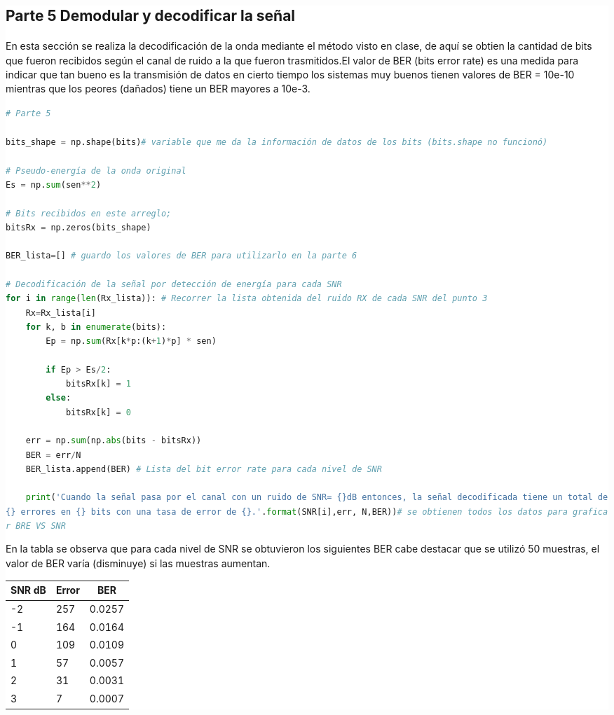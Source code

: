
## Parte 5 Demodular y decodificar la señal

En esta sección se realiza la decodificación de la onda mediante el método visto en clase, de aquí se obtien la cantidad de bits que fueron recibidos según el canal de ruido a la que fueron trasmitidos.El valor de BER (bits error rate) es una medida para indicar que tan bueno es la transmisión de datos en cierto tiempo
los sistemas muy buenos tienen valores de BER = 10e-10 mientras que los peores (dañados) tiene un BER mayores a 10e-3. 

``` python
# Parte 5

bits_shape = np.shape(bits)# variable que me da la información de datos de los bits (bits.shape no funcionó)

# Pseudo-energía de la onda original
Es = np.sum(sen**2)

# Bits recibidos en este arreglo; 
bitsRx = np.zeros(bits_shape)

BER_lista=[] # guardo los valores de BER para utilizarlo en la parte 6

# Decodificación de la señal por detección de energía para cada SNR
for i in range(len(Rx_lista)): # Recorrer la lista obtenida del ruido RX de cada SNR del punto 3
    Rx=Rx_lista[i]
    for k, b in enumerate(bits):
        Ep = np.sum(Rx[k*p:(k+1)*p] * sen)
        
        if Ep > Es/2:
            bitsRx[k] = 1
        else:
            bitsRx[k] = 0

    err = np.sum(np.abs(bits - bitsRx))
    BER = err/N
    BER_lista.append(BER) # Lista del bit error rate para cada nivel de SNR
    
    print('Cuando la señal pasa por el canal con un ruido de SNR= {}dB entonces, la señal decodificada tiene un total de {} errores en {} bits con una tasa de error de {}.'.format(SNR[i],err, N,BER))# se obtienen todos los datos para graficar BRE VS SNR

```
En la tabla se observa que para cada nivel de SNR se obtuvieron los siguientes BER cabe destacar que se utilizó 50 muestras, el valor de BER varía  (disminuye) si las muestras aumentan.

| SNR dB | Error | BER    |
|--------|-------|--------|
| -2     | 257   | 0.0257 |
| -1     | 164   | 0.0164 |
| 0      | 109   | 0.0109 |
| 1      | 57    | 0.0057 |
| 2      | 31    | 0.0031 |
| 3      | 7     | 0.0007 |
